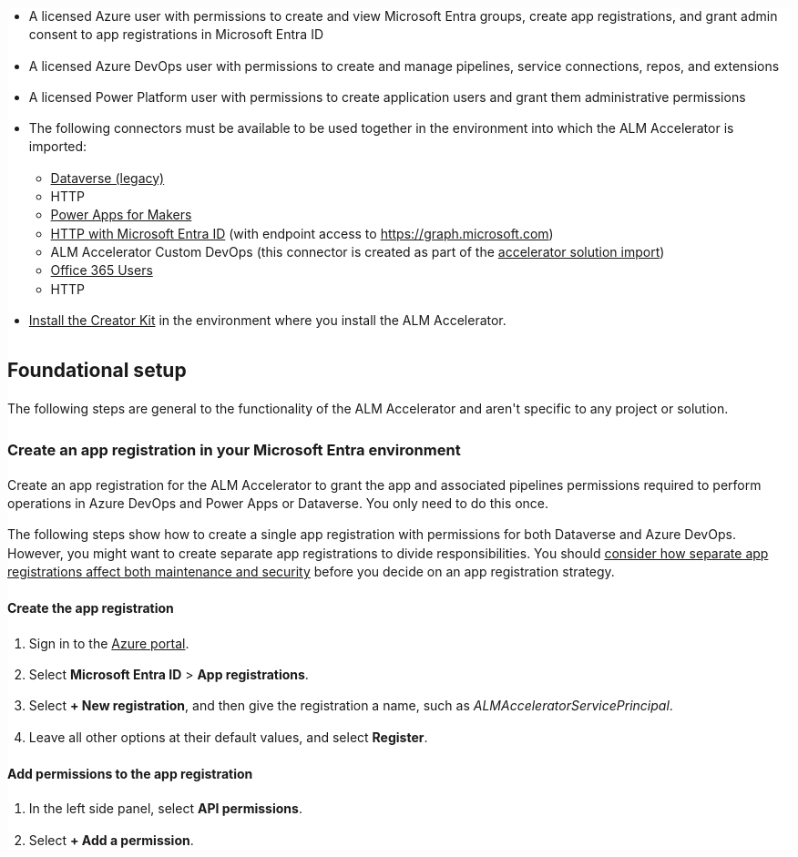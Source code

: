   - A licensed Azure user with permissions to create and view Microsoft Entra groups, create app registrations, and grant admin consent to app registrations in Microsoft Entra ID
  - A licensed Azure DevOps user with permissions to create and manage pipelines, service connections, repos, and extensions
  - A licensed Power Platform user with permissions to create application users and grant them administrative permissions

- The following connectors must be available to be used together in the environment into which the ALM Accelerator is imported:

  - [Dataverse (legacy)](/connectors/commondataservice/)
  - HTTP
  - [Power Apps for Makers](/connectors/powerappsforappmakers/)
  - [HTTP with Microsoft Entra ID](/connectors/webcontents/) (with endpoint access to <https://graph.microsoft.com>)
  - ALM Accelerator Custom DevOps (this connector is created as part of the [accelerator solution import](#import-the-solution-and-configure-the-app))
  - [Office 365 Users](/connectors/office365users/)
  - HTTP

- [Install the Creator Kit](/power-platform/guidance/creator-kit/setup) in the environment where you install the ALM Accelerator.

## Foundational setup

The following steps are general to the functionality of the ALM Accelerator and aren't specific to any project or solution.

### Create an app registration in your Microsoft Entra environment

Create an app registration for the ALM Accelerator to grant the app and associated pipelines permissions required to perform operations in Azure DevOps and Power Apps or Dataverse. You only need to do this once.

The following steps show how to create a single app registration with permissions for both Dataverse and Azure DevOps. However, you might want to create separate app registrations to divide responsibilities. You should [consider how separate app registrations affect both maintenance and security](app-registration-strategy.md) before you decide on an app registration strategy.

#### Create the app registration

1. Sign in to the [Azure portal](https://portal.azure.com).

1. Select **Microsoft Entra ID** > **App registrations**.

1. Select **+ New registration**, and then give the registration a name, such as *ALMAcceleratorServicePrincipal*.

1. Leave all other options at their default values, and select **Register**.

#### Add permissions to the app registration

1. In the left side panel, select **API permissions**.

1. Select **+ Add a permission**.
